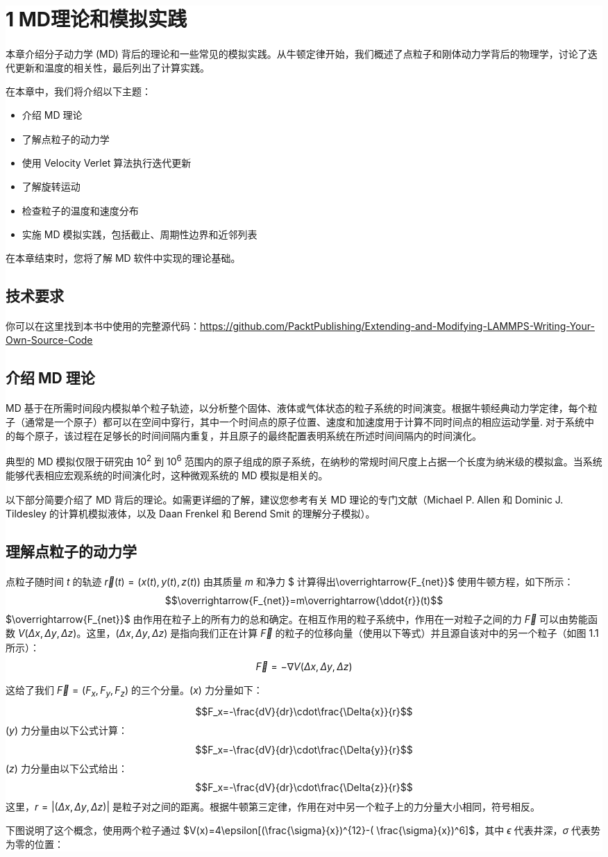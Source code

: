# 1 MD理论和模拟实践

本章介绍分子动力学 (MD) 背后的理论和一些常见的模拟实践。从牛顿定律开始，我们概述了点粒子和刚体动力学背后的物理学，讨论了迭代更新和温度的相关性，最后列出了计算实践。

在本章中，我们将介绍以下主题：
- 介绍 MD 理论

- 了解点粒子的动力学

- 使用 Velocity Verlet 算法执行迭代更新

- 了解旋转运动

- 检查粒子的温度和速度分布

- 实施 MD 模拟实践，包括截止、周期性边界和近邻列表

在本章结束时，您将了解 MD 软件中实现的理论基础。

## 技术要求
你可以在这里找到本书中使用的完整源代码：https://github.com/PacktPublishing/Extending-and-Modifying-LAMMPS-Writing-Your-Own-Source-Code

## 介绍 MD 理论
MD 基于在所需时间段内模拟单个粒子轨迹，以分析整个固体、液体或气体状态的粒子系统的时间演变。根据牛顿经典动力学定律，每个粒子（通常是一个原子）都可以在空间中穿行，其中一个时间点的原子位置、速度和加速度用于计算不同时间点的相应运动学量. 对于系统中的每个原子，该过程在足够长的时间间隔内重复，并且原子的最终配置表明系统在所述时间间隔内的时间演化。

典型的 MD 模拟仅限于研究由 $10^2$ 到 $10^6$ 范围内的原子组成的原子系统，在纳秒的常规时间尺度上占据一个长度为纳米级的模拟盒。当系统能够代表相应宏观系统的时间演化时，这种微观系统的 MD 模拟是相关的。

以下部分简要介绍了 MD 背后的理论。如需更详细的了解，建议您参考有关 MD 理论的专门文献（Michael P. Allen 和 Dominic J. Tildesley 的计算机模拟液体，以及 Daan Frenkel 和 Berend Smit 的理解分子模拟）。

## 理解点粒子的动力学
点粒子随时间 $t$ 的轨迹 $\overrightarrow{r}(t) = (x(t),y(t),z(t))$ 由其质量 $m$ 和净力 $ 计算得出\overrightarrow{F_{net}}$ 使用牛顿方程，如下所示：
$$\overrightarrow{F_{net}}=m\overrightarrow{\ddot{r}}(t)$$
$\overrightarrow{F_{net}}$ 由作用在粒子上的所有力的总和确定。在相互作用的粒子系统中，作用在一对粒子之间的力 $\overrightarrow{F}$ 可以由势能函数 $V(\Delta{x},\Delta{y},\Delta {z})$。这里，$(\Delta{x},\Delta{y},\Delta{z})$ 是指向我们正在计算 $\overrightarrow{F}$ 的粒子的位移向量（使用以下等式）并且源自该对中的另一个粒子（如图 1.1 所示）：
$$\overrightarrow{F} = -\nabla{V}(\Delta{x},\Delta{y},\Delta{z})$$

这给了我们 $\overrightarrow{F}=(F_x,F_y,F_z)$ 的三个分量。$(x)$ 力分量如下：
$$F_x=-\frac{dV}{dr}\cdot\frac{\Delta{x}}{r}$$
$(y)$ 力分量由以下公式计算：
$$F_x=-\frac{dV}{dr}\cdot\frac{\Delta{y}}{r}$$
$(z)$ 力分量由以下公式给出：
$$F_x=-\frac{dV}{dr}\cdot\frac{\Delta{z}}{r}$$
这里，$r=|(\Delta{x},\Delta{y},\Delta{z})|$ 是粒子对之间的距离。根据牛顿第三定律，作用在对中另一个粒子上的力分量大小相同，符号相反。

下图说明了这个概念，使用两个粒子通过 $V(x)=4\epsilon[(\frac{\sigma}{x})^{12}-( \frac{\sigma}{x})^6]$，其中 $\epsilon$ 代表井深，$\sigma$ 代表势为零的位置：
